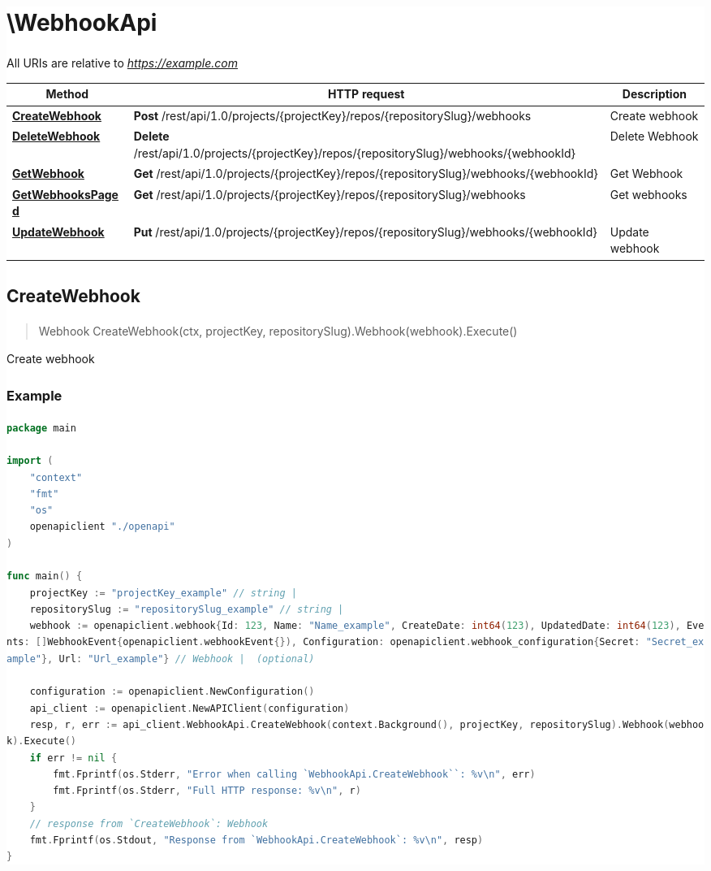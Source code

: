 # \WebhookApi

All URIs are relative to *https://example.com*

Method | HTTP request | Description
------------- | ------------- | -------------
[**CreateWebhook**](WebhookApi.md#CreateWebhook) | **Post** /rest/api/1.0/projects/{projectKey}/repos/{repositorySlug}/webhooks | Create webhook
[**DeleteWebhook**](WebhookApi.md#DeleteWebhook) | **Delete** /rest/api/1.0/projects/{projectKey}/repos/{repositorySlug}/webhooks/{webhookId} | Delete Webhook
[**GetWebhook**](WebhookApi.md#GetWebhook) | **Get** /rest/api/1.0/projects/{projectKey}/repos/{repositorySlug}/webhooks/{webhookId} | Get Webhook
[**GetWebhooksPaged**](WebhookApi.md#GetWebhooksPaged) | **Get** /rest/api/1.0/projects/{projectKey}/repos/{repositorySlug}/webhooks | Get webhooks
[**UpdateWebhook**](WebhookApi.md#UpdateWebhook) | **Put** /rest/api/1.0/projects/{projectKey}/repos/{repositorySlug}/webhooks/{webhookId} | Update webhook



## CreateWebhook

> Webhook CreateWebhook(ctx, projectKey, repositorySlug).Webhook(webhook).Execute()

Create webhook



### Example

```go
package main

import (
    "context"
    "fmt"
    "os"
    openapiclient "./openapi"
)

func main() {
    projectKey := "projectKey_example" // string | 
    repositorySlug := "repositorySlug_example" // string | 
    webhook := openapiclient.webhook{Id: 123, Name: "Name_example", CreateDate: int64(123), UpdatedDate: int64(123), Events: []WebhookEvent{openapiclient.webhookEvent{}), Configuration: openapiclient.webhook_configuration{Secret: "Secret_example"}, Url: "Url_example"} // Webhook |  (optional)

    configuration := openapiclient.NewConfiguration()
    api_client := openapiclient.NewAPIClient(configuration)
    resp, r, err := api_client.WebhookApi.CreateWebhook(context.Background(), projectKey, repositorySlug).Webhook(webhook).Execute()
    if err != nil {
        fmt.Fprintf(os.Stderr, "Error when calling `WebhookApi.CreateWebhook``: %v\n", err)
        fmt.Fprintf(os.Stderr, "Full HTTP response: %v\n", r)
    }
    // response from `CreateWebhook`: Webhook
    fmt.Fprintf(os.Stdout, "Response from `WebhookApi.CreateWebhook`: %v\n", resp)
}
```
